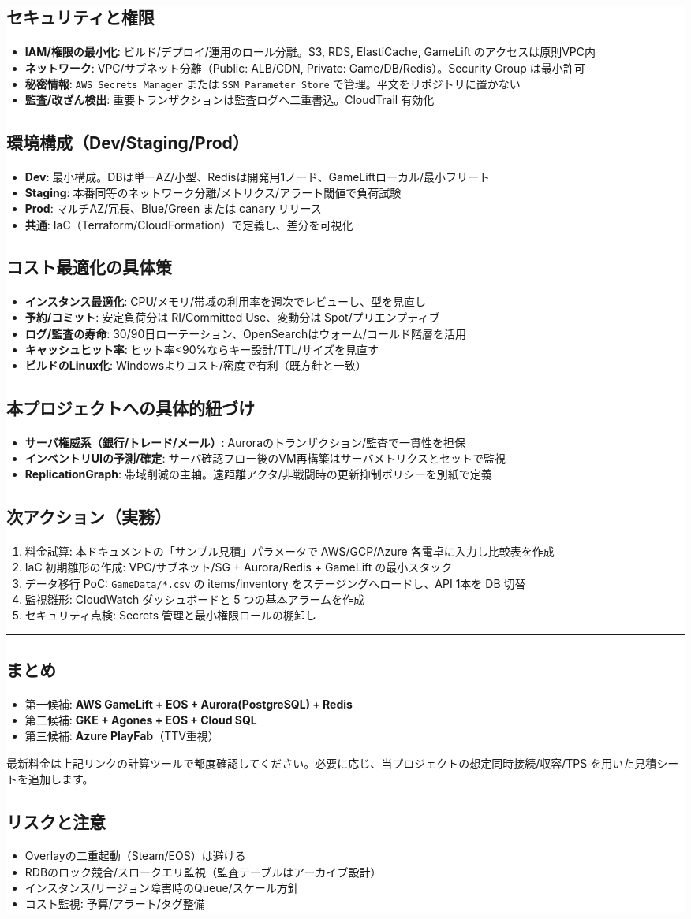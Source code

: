 ## セキュリティと権限
- __IAM/権限の最小化__: ビルド/デプロイ/運用のロール分離。S3, RDS, ElastiCache, GameLift のアクセスは原則VPC内
- __ネットワーク__: VPC/サブネット分離（Public: ALB/CDN, Private: Game/DB/Redis）。Security Group は最小許可
- __秘密情報__: `AWS Secrets Manager` または `SSM Parameter Store` で管理。平文をリポジトリに置かない
- __監査/改ざん検出__: 重要トランザクションは監査ログへ二重書込。CloudTrail 有効化

## 環境構成（Dev/Staging/Prod）
- __Dev__: 最小構成。DBは単一AZ/小型、Redisは開発用1ノード、GameLiftローカル/最小フリート
- __Staging__: 本番同等のネットワーク分離/メトリクス/アラート閾値で負荷試験
- __Prod__: マルチAZ/冗長、Blue/Green または canary リリース
- __共通__: IaC（Terraform/CloudFormation）で定義し、差分を可視化

## コスト最適化の具体策
 - __インスタンス最適化__: CPU/メモリ/帯域の利用率を週次でレビューし、型を見直し
 - __予約/コミット__: 安定負荷分は RI/Committed Use、変動分は Spot/プリエンプティブ
 - __ログ/監査の寿命__: 30/90日ローテーション、OpenSearchはウォーム/コールド階層を活用
 - __キャッシュヒット率__: ヒット率<90%ならキー設計/TTL/サイズを見直す
 - __ビルドのLinux化__: Windowsよりコスト/密度で有利（既方針と一致）

## 本プロジェクトへの具体的紐づけ
 - __サーバ権威系（銀行/トレード/メール）__: Auroraのトランザクション/監査で一貫性を担保
 - __インベントリUIの予測/確定__: サーバ確認フロー後のVM再構築はサーバメトリクスとセットで監視
 - __ReplicationGraph__: 帯域削減の主軸。遠距離アクタ/非戦闘時の更新抑制ポリシーを別紙で定義

## 次アクション（実務）
 1. 料金試算: 本ドキュメントの「サンプル見積」パラメータで AWS/GCP/Azure 各電卓に入力し比較表を作成
 2. IaC 初期雛形の作成: VPC/サブネット/SG + Aurora/Redis + GameLift の最小スタック
 3. データ移行 PoC: `GameData/*.csv` の items/inventory をステージングへロードし、API 1本を DB 切替
 4. 監視雛形: CloudWatch ダッシュボードと 5 つの基本アラームを作成
 5. セキュリティ点検: Secrets 管理と最小権限ロールの棚卸し

---

## まとめ
- 第一候補: __AWS GameLift + EOS + Aurora(PostgreSQL) + Redis__
- 第二候補: __GKE + Agones + EOS + Cloud SQL__
- 第三候補: __Azure PlayFab__（TTV重視）

最新料金は上記リンクの計算ツールで都度確認してください。必要に応じ、当プロジェクトの想定同時接続/収容/TPS を用いた見積シートを追加します。

## リスクと注意
- Overlayの二重起動（Steam/EOS）は避ける
- RDBのロック競合/スロークエリ監視（監査テーブルはアーカイブ設計）
- インスタンス/リージョン障害時のQueue/スケール方針
- コスト監視: 予算/アラート/タグ整備
